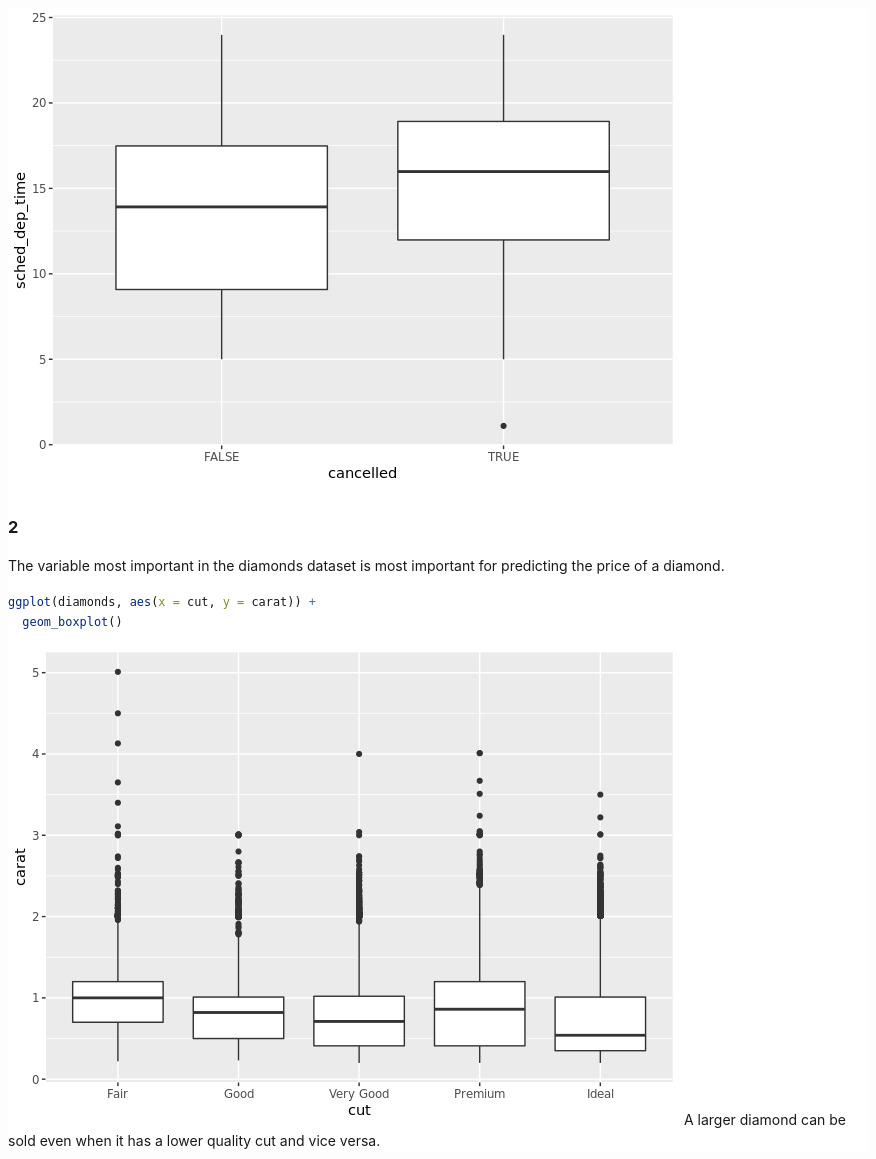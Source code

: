 ![](chapter_7_workthrough_files/figure-markdown_github/unnamed-chunk-8-1.png)

### 2

The variable most important in the diamonds dataset is most important for predicting the price of a diamond.

``` r
ggplot(diamonds, aes(x = cut, y = carat)) + 
  geom_boxplot()
```

![](chapter_7_workthrough_files/figure-markdown_github/unnamed-chunk-9-1.png) A larger diamond can be sold even when it has a lower quality cut and vice versa.
